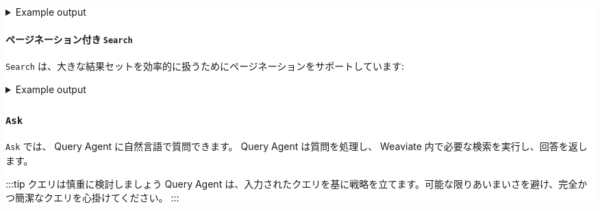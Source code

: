 </Tabs>

<details><summary>Example output</summary></details>

#### ページネーション付き `Search`

`Search` は、大きな結果セットを効率的に扱うためにページネーションをサポートしています:

<Tabs groupId="languages">
    <TabItem value="py_agents" label="Python">
        <FilteredTextBlock
            text={PyCode}
            startMarker="# START SearchPagination"
            endMarker="# END SearchPagination"
            language="py"
        />
    </TabItem>
    <TabItem value="ts_agents" label="JavaScript/TypeScript">
    <FilteredTextBlock
            text={TSCode}
            startMarker="// START SearchPagination"
            endMarker="// END SearchPagination"
            language="ts"
        />
    </TabItem>

</Tabs>

<details><summary>Example output</summary></details>

### `Ask`

`Ask` では、 Query Agent に自然言語で質問できます。 Query Agent は質問を処理し、 Weaviate 内で必要な検索を実行し、回答を返します。

:::tip クエリは慎重に検討しましょう
Query Agent は、入力されたクエリを基に戦略を立てます。可能な限りあいまいさを避け、完全かつ簡潔なクエリを心掛けてください。
:::

<Tabs groupId="languages">
    <TabItem value="py_agents" label="Python">
        <FilteredTextBlock
            text={PyCode}
            startMarker="# START BasicAskQuery"
            endMarker="# END BasicAskQuery"
            language="py"
        />
    </TabItem>
    <TabItem value="ts_agents" label="JavaScript/TypeScript">
    <FilteredTextBlock
            text={TSCode}
            startMarker="// START BasicAskQuery"
            endMarker="// END BasicAskQuery"
            language="ts"
        />
    </TabItem>
